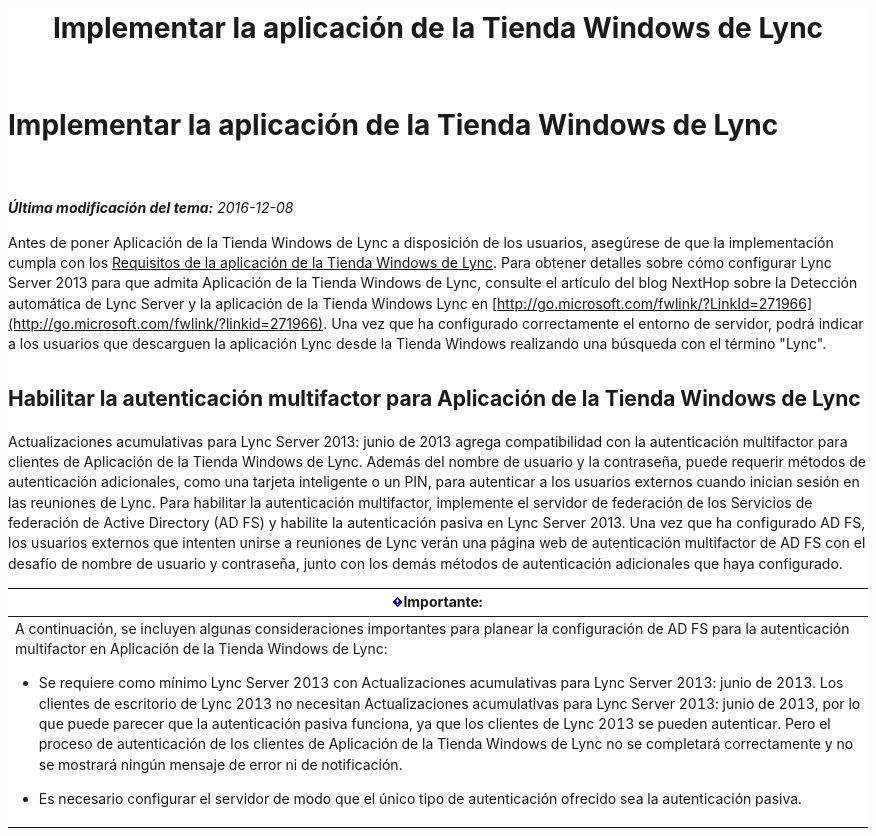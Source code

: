 ﻿---
title: Implementar la aplicación de la Tienda Windows de Lync
TOCTitle: Implementar la aplicación de la Tienda Windows de Lync
ms:assetid: 9e00aaf4-15f9-4356-9ed7-5a58a2bfa043
ms:mtpsurl: https://technet.microsoft.com/es-es/library/JJ822971(v=OCS.15)
ms:contentKeyID: 52061731
ms.date: 01/07/2017
mtps_version: v=OCS.15
ms.translationtype: HT
---

# Implementar la aplicación de la Tienda Windows de Lync

 

_**Última modificación del tema:** 2016-12-08_

Antes de poner Aplicación de la Tienda Windows de Lync a disposición de los usuarios, asegúrese de que la implementación cumpla con los [Requisitos de la aplicación de la Tienda Windows de Lync](lync-server-2013-lync-windows-store-app-requirements.md). Para obtener detalles sobre cómo configurar Lync Server 2013 para que admita Aplicación de la Tienda Windows de Lync, consulte el artículo del blog NextHop sobre la Detección automática de Lync Server y la aplicación de la Tienda Windows Lync en [http://go.microsoft.com/fwlink/?LinkId=271966](http://go.microsoft.com/fwlink/?linkid=271966). Una vez que ha configurado correctamente el entorno de servidor, podrá indicar a los usuarios que descarguen la aplicación Lync desde la Tienda Windows realizando una búsqueda con el término "Lync".

## Habilitar la autenticación multifactor para Aplicación de la Tienda Windows de Lync

Actualizaciones acumulativas para Lync Server 2013: junio de 2013 agrega compatibilidad con la autenticación multifactor para clientes de Aplicación de la Tienda Windows de Lync. Además del nombre de usuario y la contraseña, puede requerir métodos de autenticación adicionales, como una tarjeta inteligente o un PIN, para autenticar a los usuarios externos cuando inician sesión en las reuniones de Lync. Para habilitar la autenticación multifactor, implemente el servidor de federación de los Servicios de federación de Active Directory (AD FS) y habilite la autenticación pasiva en Lync Server 2013. Una vez que ha configurado AD FS, los usuarios externos que intenten unirse a reuniones de Lync verán una página web de autenticación multifactor de AD FS con el desafío de nombre de usuario y contraseña, junto con los demás métodos de autenticación adicionales que haya configurado.

<table>
<colgroup>
<col style="width: 100%" />
</colgroup>
<thead>
<tr class="header">
<th><img src="images/Gg425917.important(OCS.15).gif" title="important" alt="important" />Importante:</th>
</tr>
</thead>
<tbody>
<tr class="odd">
<td>A continuación, se incluyen algunas consideraciones importantes para planear la configuración de AD FS para la autenticación multifactor en Aplicación de la Tienda Windows de Lync:
<ul>
<li><p>Se requiere como mínimo Lync Server 2013 con Actualizaciones acumulativas para Lync Server 2013: junio de 2013. Los clientes de escritorio de Lync 2013 no necesitan Actualizaciones acumulativas para Lync Server 2013: junio de 2013, por lo que puede parecer que la autenticación pasiva funciona, ya que los clientes de Lync 2013 se pueden autenticar. Pero el proceso de autenticación de los clientes de Aplicación de la Tienda Windows de Lync no se completará correctamente y no se mostrará ningún mensaje de error ni de notificación.</p></li>
<li><p>Es necesario configurar el servidor de modo que el único tipo de autenticación ofrecido sea la autenticación pasiva.</p></li>